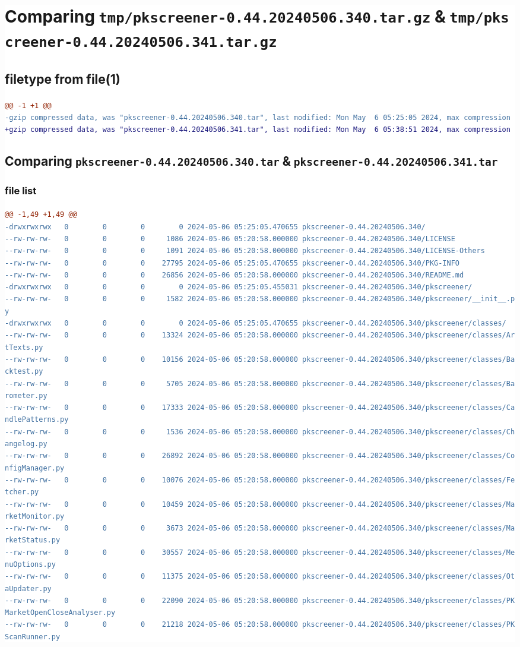 # Comparing `tmp/pkscreener-0.44.20240506.340.tar.gz` & `tmp/pkscreener-0.44.20240506.341.tar.gz`

## filetype from file(1)

```diff
@@ -1 +1 @@
-gzip compressed data, was "pkscreener-0.44.20240506.340.tar", last modified: Mon May  6 05:25:05 2024, max compression
+gzip compressed data, was "pkscreener-0.44.20240506.341.tar", last modified: Mon May  6 05:38:51 2024, max compression
```

## Comparing `pkscreener-0.44.20240506.340.tar` & `pkscreener-0.44.20240506.341.tar`

### file list

```diff
@@ -1,49 +1,49 @@
-drwxrwxrwx   0        0        0        0 2024-05-06 05:25:05.470655 pkscreener-0.44.20240506.340/
--rw-rw-rw-   0        0        0     1086 2024-05-06 05:20:58.000000 pkscreener-0.44.20240506.340/LICENSE
--rw-rw-rw-   0        0        0     1091 2024-05-06 05:20:58.000000 pkscreener-0.44.20240506.340/LICENSE-Others
--rw-rw-rw-   0        0        0    27795 2024-05-06 05:25:05.470655 pkscreener-0.44.20240506.340/PKG-INFO
--rw-rw-rw-   0        0        0    26856 2024-05-06 05:20:58.000000 pkscreener-0.44.20240506.340/README.md
-drwxrwxrwx   0        0        0        0 2024-05-06 05:25:05.455031 pkscreener-0.44.20240506.340/pkscreener/
--rw-rw-rw-   0        0        0     1582 2024-05-06 05:20:58.000000 pkscreener-0.44.20240506.340/pkscreener/__init__.py
-drwxrwxrwx   0        0        0        0 2024-05-06 05:25:05.470655 pkscreener-0.44.20240506.340/pkscreener/classes/
--rw-rw-rw-   0        0        0    13324 2024-05-06 05:20:58.000000 pkscreener-0.44.20240506.340/pkscreener/classes/ArtTexts.py
--rw-rw-rw-   0        0        0    10156 2024-05-06 05:20:58.000000 pkscreener-0.44.20240506.340/pkscreener/classes/Backtest.py
--rw-rw-rw-   0        0        0     5705 2024-05-06 05:20:58.000000 pkscreener-0.44.20240506.340/pkscreener/classes/Barometer.py
--rw-rw-rw-   0        0        0    17333 2024-05-06 05:20:58.000000 pkscreener-0.44.20240506.340/pkscreener/classes/CandlePatterns.py
--rw-rw-rw-   0        0        0     1536 2024-05-06 05:20:58.000000 pkscreener-0.44.20240506.340/pkscreener/classes/Changelog.py
--rw-rw-rw-   0        0        0    26892 2024-05-06 05:20:58.000000 pkscreener-0.44.20240506.340/pkscreener/classes/ConfigManager.py
--rw-rw-rw-   0        0        0    10076 2024-05-06 05:20:58.000000 pkscreener-0.44.20240506.340/pkscreener/classes/Fetcher.py
--rw-rw-rw-   0        0        0    10459 2024-05-06 05:20:58.000000 pkscreener-0.44.20240506.340/pkscreener/classes/MarketMonitor.py
--rw-rw-rw-   0        0        0     3673 2024-05-06 05:20:58.000000 pkscreener-0.44.20240506.340/pkscreener/classes/MarketStatus.py
--rw-rw-rw-   0        0        0    30557 2024-05-06 05:20:58.000000 pkscreener-0.44.20240506.340/pkscreener/classes/MenuOptions.py
--rw-rw-rw-   0        0        0    11375 2024-05-06 05:20:58.000000 pkscreener-0.44.20240506.340/pkscreener/classes/OtaUpdater.py
--rw-rw-rw-   0        0        0    22090 2024-05-06 05:20:58.000000 pkscreener-0.44.20240506.340/pkscreener/classes/PKMarketOpenCloseAnalyser.py
--rw-rw-rw-   0        0        0    21218 2024-05-06 05:20:58.000000 pkscreener-0.44.20240506.340/pkscreener/classes/PKScanRunner.py
```